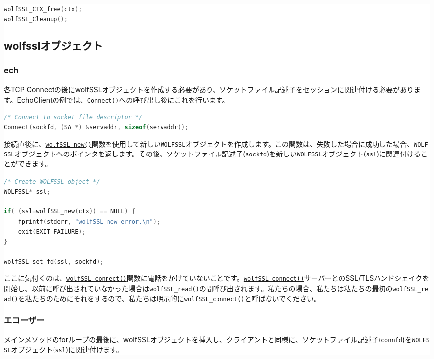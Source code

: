 

```c
wolfSSL_CTX_free(ctx);
wolfSSL_Cleanup();
```




## wolfsslオブジェクト




### ech



各TCP Connectの後にwolfSSLオブジェクトを作成する必要があり、ソケットファイル記述子をセッションに関連付ける必要があります。EchoClientの例では、`Connect()`への呼び出し後にこれを行います。



```c
/* Connect to socket file descriptor */
Connect(sockfd, (SA *) &servaddr, sizeof(servaddr));
```



接続直後に、[`wolfSSL_new()`](group__Setup.md#function-wolfssl_new)関数を使用して新しい`WOLFSSL`オブジェクトを作成します。この関数は、失敗した場合に成功した場合、`WOLFSSL`オブジェクトへのポインタを返します。その後、ソケットファイル記述子(`sockfd`)を新しい`WOLFSSL`オブジェクト(`ssl`)に関連付けることができます。



```c
/* Create WOLFSSL object */
WOLFSSL* ssl;

if( (ssl=wolfSSL_new(ctx)) == NULL) {
    fprintf(stderr, "wolfSSL_new error.\n");
    exit(EXIT_FAILURE);
}

wolfSSL_set_fd(ssl, sockfd);
```



ここに気付くのは、[`wolfSSL_connect()`](group__IO.md#function-wolfssl_connect)関数に電話をかけていないことです。[`wolfSSL_connect()`](group__IO.md#function-wolfssl_connect)サーバーとのSSL/TLSハンドシェイクを開始し、以前に呼び出されていなかった場合は[`wolfSSL_read()`](group__IO.md#function-wolfssl_read)の間呼び出されます。私たちの場合、私たちは私たちの最初の[`wolfSSL_read()`](group__IO.md#function-wolfssl_read)を私たちのためにそれをするので、私たちは明示的に[`wolfSSL_connect()`](group__IO.md#function-wolfssl_connect)と呼ばないでください。



### エコーザー



メインメソッドのforループの最後に、wolfSSLオブジェクトを挿入し、クライアントと同様に、ソケットファイル記述子(`connfd`)を`WOLFSSL`オブジェクト(`ssl`)に関連付けます。
